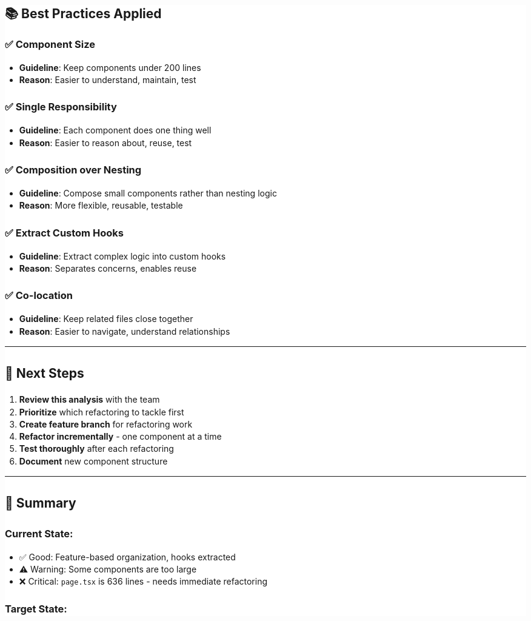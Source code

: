 
## 📚 Best Practices Applied

### ✅ Component Size

- **Guideline**: Keep components under 200 lines
- **Reason**: Easier to understand, maintain, test

### ✅ Single Responsibility

- **Guideline**: Each component does one thing well
- **Reason**: Easier to reason about, reuse, test

### ✅ Composition over Nesting

- **Guideline**: Compose small components rather than nesting logic
- **Reason**: More flexible, reusable, testable

### ✅ Extract Custom Hooks

- **Guideline**: Extract complex logic into custom hooks
- **Reason**: Separates concerns, enables reuse

### ✅ Co-location

- **Guideline**: Keep related files close together
- **Reason**: Easier to navigate, understand relationships

---

## 🚀 Next Steps

1. **Review this analysis** with the team
2. **Prioritize** which refactoring to tackle first
3. **Create feature branch** for refactoring work
4. **Refactor incrementally** - one component at a time
5. **Test thoroughly** after each refactoring
6. **Document** new component structure

---

## 📝 Summary

### Current State:

- ✅ Good: Feature-based organization, hooks extracted
- ⚠️ Warning: Some components are too large
- ❌ Critical: `page.tsx` is 636 lines - needs immediate refactoring

### Target State:
